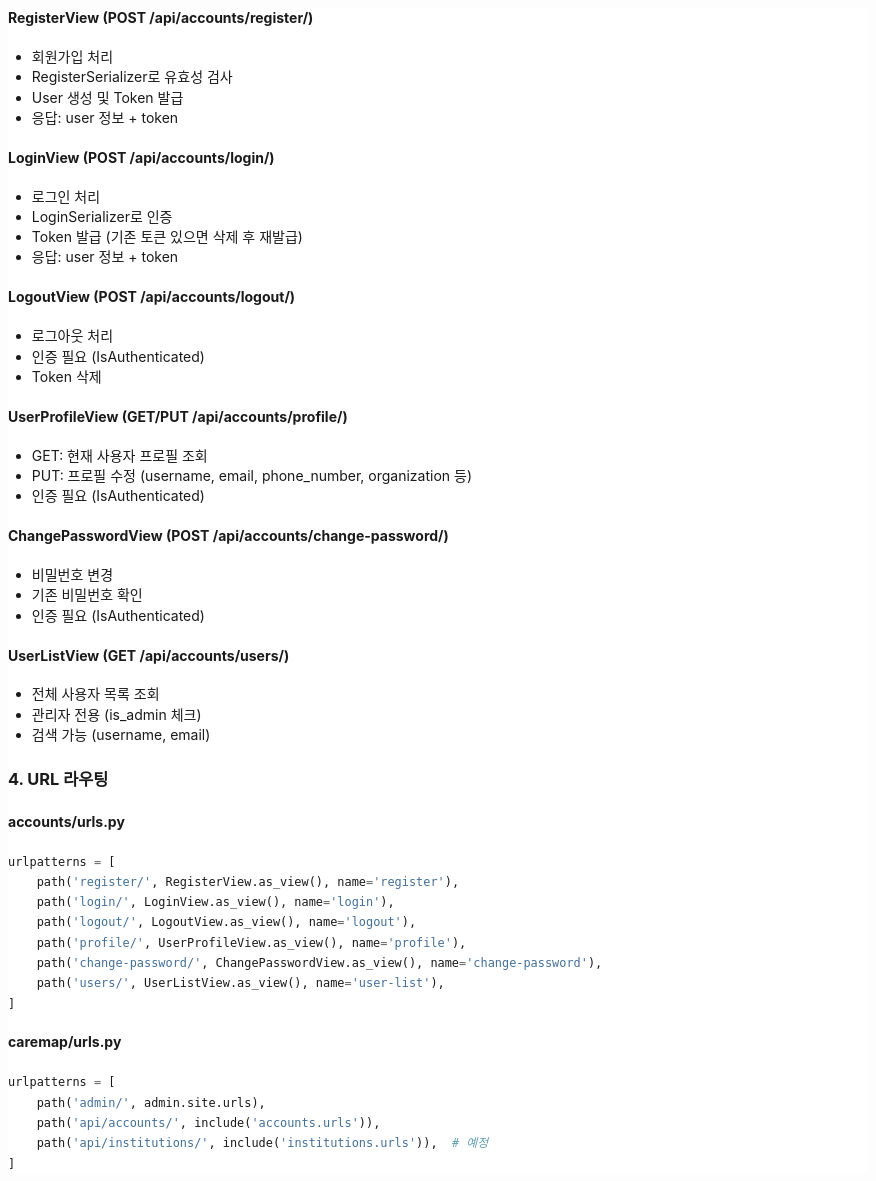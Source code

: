 #### RegisterView (POST /api/accounts/register/)
- 회원가입 처리
- RegisterSerializer로 유효성 검사
- User 생성 및 Token 발급
- 응답: user 정보 + token

#### LoginView (POST /api/accounts/login/)
- 로그인 처리
- LoginSerializer로 인증
- Token 발급 (기존 토큰 있으면 삭제 후 재발급)
- 응답: user 정보 + token

#### LogoutView (POST /api/accounts/logout/)
- 로그아웃 처리
- 인증 필요 (IsAuthenticated)
- Token 삭제

#### UserProfileView (GET/PUT /api/accounts/profile/)
- GET: 현재 사용자 프로필 조회
- PUT: 프로필 수정 (username, email, phone_number, organization 등)
- 인증 필요 (IsAuthenticated)

#### ChangePasswordView (POST /api/accounts/change-password/)
- 비밀번호 변경
- 기존 비밀번호 확인
- 인증 필요 (IsAuthenticated)

#### UserListView (GET /api/accounts/users/)
- 전체 사용자 목록 조회
- 관리자 전용 (is_admin 체크)
- 검색 가능 (username, email)

### 4. URL 라우팅

#### accounts/urls.py
```python
urlpatterns = [
    path('register/', RegisterView.as_view(), name='register'),
    path('login/', LoginView.as_view(), name='login'),
    path('logout/', LogoutView.as_view(), name='logout'),
    path('profile/', UserProfileView.as_view(), name='profile'),
    path('change-password/', ChangePasswordView.as_view(), name='change-password'),
    path('users/', UserListView.as_view(), name='user-list'),
]
```

#### caremap/urls.py
```python
urlpatterns = [
    path('admin/', admin.site.urls),
    path('api/accounts/', include('accounts.urls')),
    path('api/institutions/', include('institutions.urls')),  # 예정
]
```
